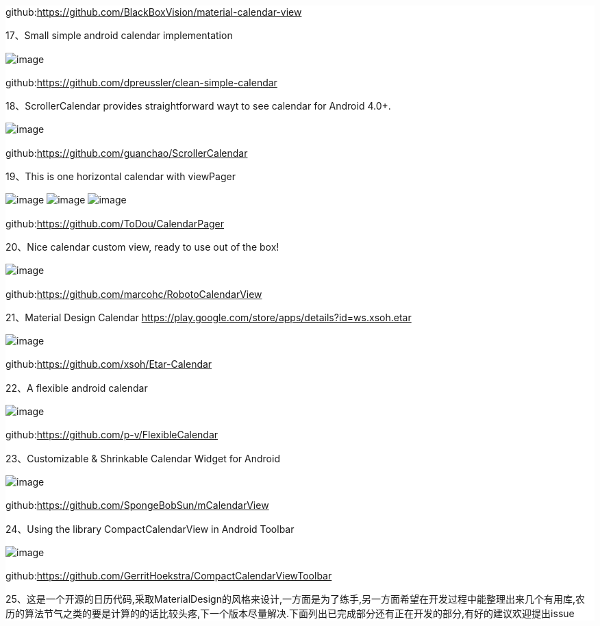 github:https://github.com/BlackBoxVision/material-calendar-view


17、Small simple android calendar implementation

![image](https://github.com/dalong982242260/AndroidCalendar/blob/master/img/calendar17.png)

github:https://github.com/dpreussler/clean-simple-calendar


18、ScrollerCalendar provides straightforward wayt to see calendar for Android 4.0+. 

![image](https://github.com/dalong982242260/AndroidCalendar/blob/master/img/calendar18.gif)

github:https://github.com/guanchao/ScrollerCalendar

19、This is one horizontal calendar with viewPager

![image](https://github.com/dalong982242260/AndroidCalendar/blob/master/img/calendar19_1.gif)
![image](https://github.com/dalong982242260/AndroidCalendar/blob/master/img/calendar19_2.gif)
![image](https://github.com/dalong982242260/AndroidCalendar/blob/master/img/calendar19_3.gif)

github:https://github.com/ToDou/CalendarPager


20、Nice calendar custom view, ready to use out of the box!

![image](https://github.com/dalong982242260/AndroidCalendar/blob/master/img/calendar20.png)

github:https://github.com/marcohc/RobotoCalendarView

21、Material Design Calendar https://play.google.com/store/apps/details?id=ws.xsoh.etar

![image](https://github.com/dalong982242260/AndroidCalendar/blob/master/img/calendar21.gif)

github:https://github.com/xsoh/Etar-Calendar


22、A flexible android calendar

![image](https://github.com/dalong982242260/AndroidCalendar/blob/master/img/calendar22.gif)

github:https://github.com/p-v/FlexibleCalendar

23、Customizable & Shrinkable Calendar Widget for Android

![image](https://github.com/dalong982242260/AndroidCalendar/blob/master/img/calendar23.gif)

github:https://github.com/SpongeBobSun/mCalendarView

24、Using the library CompactCalendarView in Android Toolbar

![image](https://github.com/dalong982242260/AndroidCalendar/blob/master/img/calendar24.gif)

github:https://github.com/GerritHoekstra/CompactCalendarViewToolbar


25、这是一个开源的日历代码,采取MaterialDesign的风格来设计,一方面是为了练手,另一方面希望在开发过程中能整理出来几个有用库,农历的算法节气之类的要是计算的的话比较头疼,下一个版本尽量解决.下面列出已完成部分还有正在开发的部分,有好的建议欢迎提出issue

